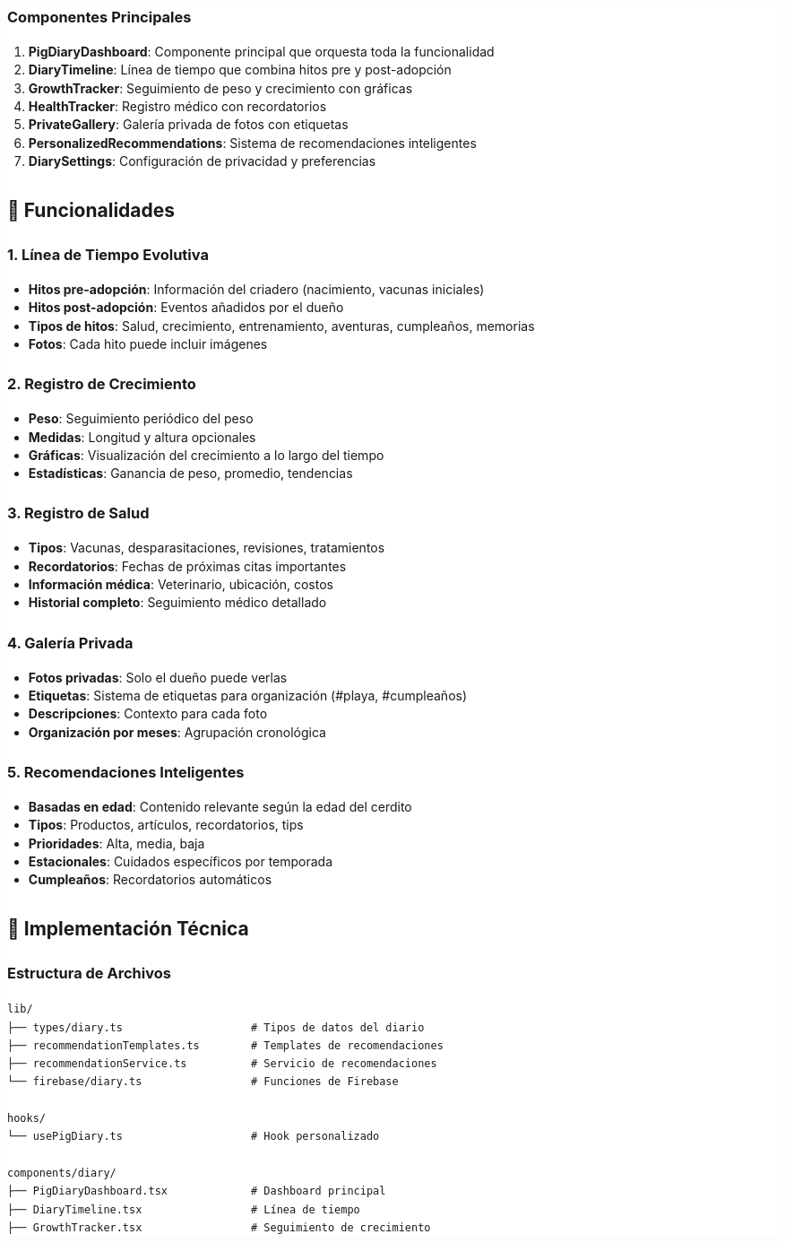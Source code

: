### Componentes Principales

1. **PigDiaryDashboard**: Componente principal que orquesta toda la funcionalidad
2. **DiaryTimeline**: Línea de tiempo que combina hitos pre y post-adopción
3. **GrowthTracker**: Seguimiento de peso y crecimiento con gráficas
4. **HealthTracker**: Registro médico con recordatorios
5. **PrivateGallery**: Galería privada de fotos con etiquetas
6. **PersonalizedRecommendations**: Sistema de recomendaciones inteligentes
7. **DiarySettings**: Configuración de privacidad y preferencias

## 🚀 Funcionalidades

### 1. Línea de Tiempo Evolutiva
- **Hitos pre-adopción**: Información del criadero (nacimiento, vacunas iniciales)
- **Hitos post-adopción**: Eventos añadidos por el dueño
- **Tipos de hitos**: Salud, crecimiento, entrenamiento, aventuras, cumpleaños, memorias
- **Fotos**: Cada hito puede incluir imágenes

### 2. Registro de Crecimiento
- **Peso**: Seguimiento periódico del peso
- **Medidas**: Longitud y altura opcionales
- **Gráficas**: Visualización del crecimiento a lo largo del tiempo
- **Estadísticas**: Ganancia de peso, promedio, tendencias

### 3. Registro de Salud
- **Tipos**: Vacunas, desparasitaciones, revisiones, tratamientos
- **Recordatorios**: Fechas de próximas citas importantes
- **Información médica**: Veterinario, ubicación, costos
- **Historial completo**: Seguimiento médico detallado

### 4. Galería Privada
- **Fotos privadas**: Solo el dueño puede verlas
- **Etiquetas**: Sistema de etiquetas para organización (#playa, #cumpleaños)
- **Descripciones**: Contexto para cada foto
- **Organización por meses**: Agrupación cronológica

### 5. Recomendaciones Inteligentes
- **Basadas en edad**: Contenido relevante según la edad del cerdito
- **Tipos**: Productos, artículos, recordatorios, tips
- **Prioridades**: Alta, media, baja
- **Estacionales**: Cuidados específicos por temporada
- **Cumpleaños**: Recordatorios automáticos

## 🔧 Implementación Técnica

### Estructura de Archivos

```
lib/
├── types/diary.ts                    # Tipos de datos del diario
├── recommendationTemplates.ts        # Templates de recomendaciones
├── recommendationService.ts          # Servicio de recomendaciones
└── firebase/diary.ts                 # Funciones de Firebase

hooks/
└── usePigDiary.ts                    # Hook personalizado

components/diary/
├── PigDiaryDashboard.tsx             # Dashboard principal
├── DiaryTimeline.tsx                 # Línea de tiempo
├── GrowthTracker.tsx                 # Seguimiento de crecimiento
```